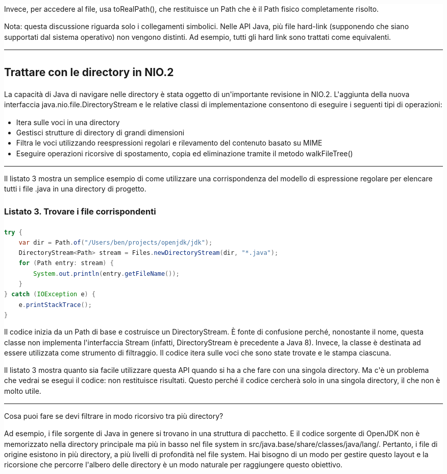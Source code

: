 
Invece, per accedere al file, usa toRealPath(), che restituisce un Path che è il Path fisico completamente risolto.

Nota: questa discussione riguarda solo i collegamenti simbolici. Nelle API Java, più file hard-link (supponendo che siano supportati dal sistema operativo) non vengono distinti. Ad esempio, tutti gli hard link sono trattati come equivalenti.

---
## Trattare con le directory in NIO.2

La capacità di Java di navigare nelle directory è stata oggetto di un'importante revisione in NIO.2. L'aggiunta della nuova interfaccia java.nio.file.DirectoryStream e le relative classi di implementazione consentono di eseguire i seguenti tipi di operazioni:

* Itera sulle voci in una directory
* Gestisci strutture di directory di grandi dimensioni
* Filtra le voci utilizzando reespressioni regolari e rilevamento del contenuto basato su MIME
* Eseguire operazioni ricorsive di spostamento, copia ed eliminazione tramite il metodo walkFileTree()

---

Il listato 3 mostra un semplice esempio di come utilizzare una corrispondenza del modello di espressione regolare per elencare tutti i file .java in una directory di progetto.

### Listato 3. Trovare i file corrispondenti


```java
try {
    var dir = Path.of("/Users/ben/projects/openjdk/jdk");
    DirectoryStream<Path> stream = Files.newDirectoryStream(dir, "*.java");
    for (Path entry: stream) {
        System.out.println(entry.getFileName());
    }
} catch (IOException e) {
    e.printStackTrace();
}
```

Il codice inizia da un Path di base e costruisce un DirectoryStream. È fonte di confusione perché, nonostante il nome, questa classe non implementa l'interfaccia Stream (infatti, DirectoryStream è precedente a Java 8). Invece, la classe è destinata ad essere utilizzata come strumento di filtraggio. Il codice itera sulle voci che sono state trovate e le stampa ciascuna.

Il listato 3 mostra quanto sia facile utilizzare questa API quando si ha a che fare con una singola directory. Ma c'è un problema che vedrai se esegui il codice: non restituisce risultati. Questo perché il codice cercherà solo in una singola directory, il che non è molto utile.

---

Cosa puoi fare se devi filtrare in modo ricorsivo tra più directory?

Ad esempio, i file sorgente di Java in genere si trovano in una struttura di pacchetto. E il codice sorgente di OpenJDK non è memorizzato nella directory principale ma più in basso nel file system in src/java.base/share/classes/java/lang/. Pertanto, i file di origine esistono in più directory, a più livelli di profondità nel file system. Hai bisogno di un modo per gestire questo layout e la ricorsione che percorre l'albero delle directory è un modo naturale per raggiungere questo obiettivo.
